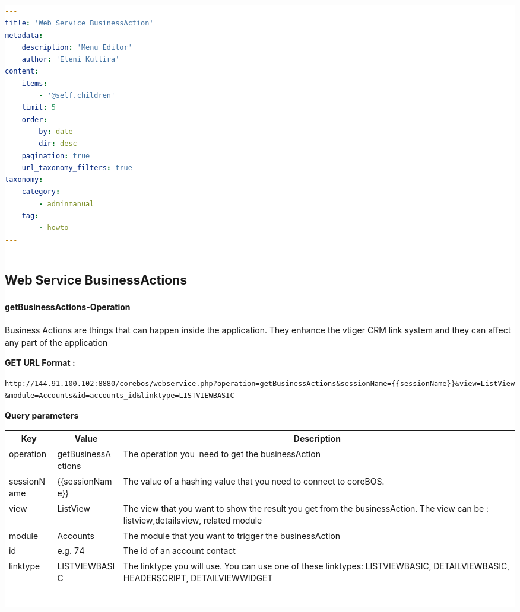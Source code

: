 ```yaml
---
title: 'Web Service BusinessAction'
metadata:
    description: 'Menu Editor'
    author: 'Eleni Kullira'
content:
    items:
        - '@self.children'
    limit: 5
    order:
        by: date
        dir: desc
    pagination: true
    url_taxonomy_filters: true
taxonomy:
    category:
        - adminmanual
    tag:
        - howto
---
```


---

## Web Service BusinessActions


#### getBusinessActions-Operation

[Business Actions](../../03.business-actions) are things that can happen inside the application. They enhance the vtiger CRM link system and they can affect any part of the application

**GET URL Format :**

```
http://144.91.100.102:8880/corebos/webservice.php?operation=getBusinessActions&sessionName={{sessionName}}&view=ListView&module=Accounts&id=accounts_id&linktype=LISTVIEWBASIC
```

**Query parameters**
<div class="alpha right"></div>

|Key | Value | Description|
|--- | --- | ---|
|operation | getBusinessActions | The operation you  need to get the businessAction|
|sessionName | {{sessionName}} | The value of a hashing value that you need to connect to coreBOS.|
|view | ListView | The view that you want to show the result you get from the businessAction. The view can be : listview,detailsview, related module|
|module | Accounts | The module that you want to trigger the businessAction|
|id | e.g. 74 | The id of an account contact|
|linktype | LISTVIEWBASIC | The linktype you will use. You can use one of these linktypes: LISTVIEWBASIC, DETAILVIEWBASIC, HEADERSCRIPT, DETAILVIEWWIDGET|
<br> 
